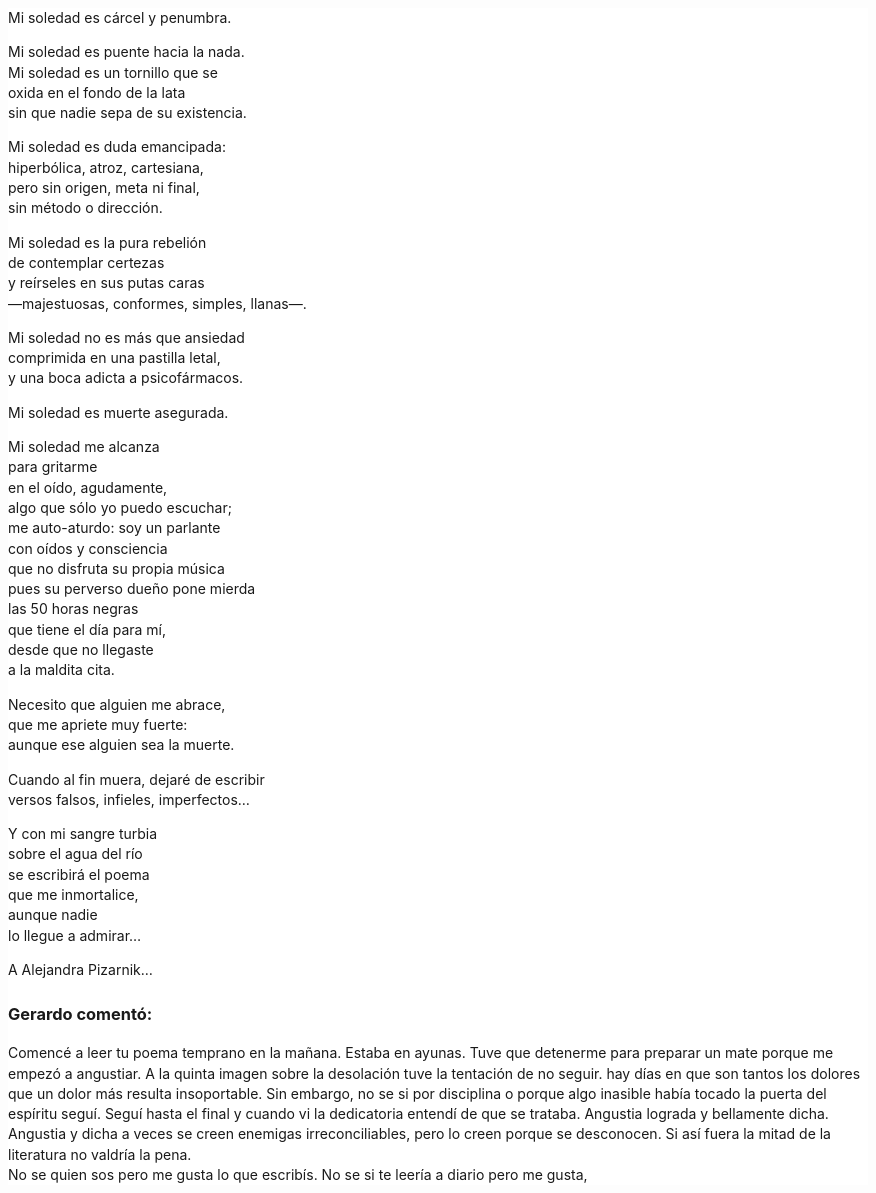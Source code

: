 Mi soledad es cárcel y penumbra.  
  
Mi soledad es puente hacia la nada.  
Mi soledad es un tornillo que se   
oxida en el fondo de la lata  
sin que nadie sepa de su existencia.  
  
Mi soledad es duda emancipada:  
hiperbólica, atroz, cartesiana,  
pero sin origen, meta ni final,  
sin método o dirección.  
  
Mi soledad es la pura rebelión  
de contemplar certezas  
y reírseles en sus putas caras  
—majestuosas, conformes, simples, llanas—.  
  
Mi soledad no es más que ansiedad  
comprimida en una pastilla letal,  
y una boca adicta a psicofármacos.  
  
Mi soledad es muerte asegurada.  
  
Mi soledad me alcanza  
para gritarme   
en el oído, agudamente,  
algo que sólo yo puedo escuchar;  
me auto\-aturdo: soy un parlante   
con oídos y consciencia  
que no disfruta su propia música  
pues su perverso dueño pone mierda  
las 50 horas negras   
que tiene el día para mí,  
desde que no llegaste  
a la maldita cita.  
  
Necesito que alguien me abrace,  
que me apriete muy fuerte:  
                  aunque ese alguien sea la muerte.              
  
Cuando al fin muera, dejaré de escribir  
versos falsos, infieles, imperfectos…  
  
Y con mi sangre turbia  
sobre el agua del río  
se escribirá el poema  
que me inmortalice,  
aunque nadie   
lo llegue a admirar…  
  
  
A Alejandra Pizarnik…  


### Gerardo comentó:

 Comencé a leer tu poema temprano en la mañana. Estaba en ayunas. Tuve que detenerme para preparar un mate porque me empezó a angustiar. A la quinta imagen sobre la desolación tuve la tentación de no seguir. hay días en que son tantos los dolores que un dolor más resulta insoportable. Sin embargo, no se si por disciplina o porque algo inasible había tocado la puerta del espíritu seguí. Seguí hasta el final y cuando vi la dedicatoria entendí de que se trataba. Angustia lograda y bellamente dicha. Angustia y dicha  a veces se creen enemigas irreconciliables, pero lo creen porque se desconocen. Si así fuera la mitad de la literatura no valdría la pena.  
No se quien sos pero me gusta lo que escribís. No se si te leería a diario pero me gusta,
